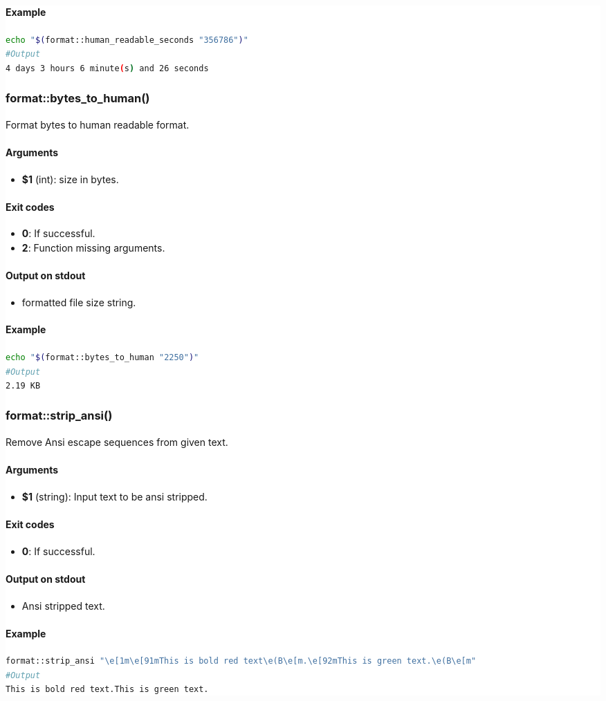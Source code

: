 #### Example

```bash
echo "$(format::human_readable_seconds "356786")"
#Output
4 days 3 hours 6 minute(s) and 26 seconds
```

### format::bytes_to_human()

Format bytes to human readable format.

#### Arguments

- **$1** (int): size in bytes.

#### Exit codes

- **0**:  If successful.
- **2**: Function missing arguments.

#### Output on stdout

- formatted file size string.

#### Example

```bash
echo "$(format::bytes_to_human "2250")"
#Output
2.19 KB
```

### format::strip_ansi()

Remove Ansi escape sequences from given text.

#### Arguments

- **$1** (string): Input text to be ansi stripped.

#### Exit codes

- **0**:  If successful.

#### Output on stdout

- Ansi stripped text.

#### Example

```bash
format::strip_ansi "\e[1m\e[91mThis is bold red text\e(B\e[m.\e[92mThis is green text.\e(B\e[m"
#Output
This is bold red text.This is green text.
```

